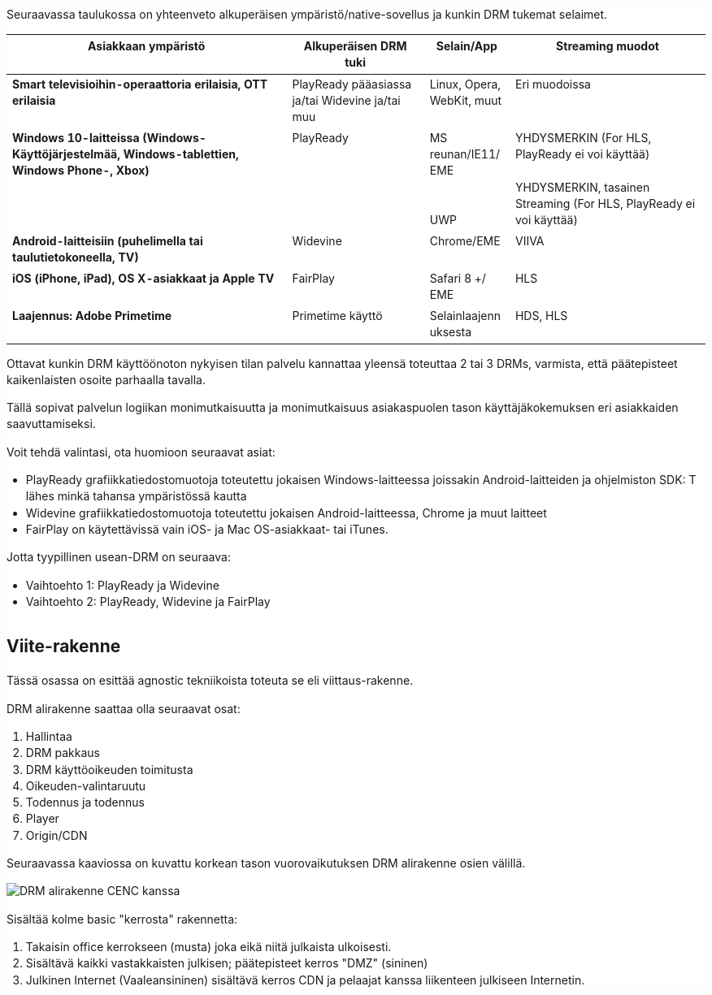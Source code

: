 Seuraavassa taulukossa on yhteenveto alkuperäisen ympäristö/native-sovellus ja kunkin DRM tukemat selaimet.

**Asiakkaan ympäristö**|**Alkuperäisen DRM tuki**|**Selain/App**|**Streaming muodot**
----|------|----|----
**Smart televisioihin-operaattoria erilaisia, OTT erilaisia**|PlayReady pääasiassa ja/tai Widevine ja/tai muu|Linux, Opera, WebKit, muut|Eri muodoissa
**Windows 10-laitteissa (Windows-Käyttöjärjestelmää, Windows-tablettien, Windows Phone-, Xbox)**|PlayReady|MS reunan/IE11/EME<br/><br/><br/>UWP|YHDYSMERKIN (For HLS, PlayReady ei voi käyttää)<br/><br/>YHDYSMERKIN, tasainen Streaming (For HLS, PlayReady ei voi käyttää) 
**Android-laitteisiin (puhelimella tai taulutietokoneella, TV)**|Widevine|Chrome/EME|VIIVA
**iOS (iPhone, iPad), OS X-asiakkaat ja Apple TV**|FairPlay|Safari 8 +/ EME|HLS
**Laajennus: Adobe Primetime**|Primetime käyttö|Selainlaajennuksesta|HDS, HLS

Ottavat kunkin DRM käyttöönoton nykyisen tilan palvelu kannattaa yleensä toteuttaa 2 tai 3 DRMs, varmista, että päätepisteet kaikenlaisten osoite parhaalla tavalla.

Tällä sopivat palvelun logiikan monimutkaisuutta ja monimutkaisuus asiakaspuolen tason käyttäjäkokemuksen eri asiakkaiden saavuttamiseksi.

Voit tehdä valintasi, ota huomioon seuraavat asiat:

- PlayReady grafiikkatiedostomuotoja toteutettu jokaisen Windows-laitteessa joissakin Android-laitteiden ja ohjelmiston SDK: T lähes minkä tahansa ympäristössä kautta
- Widevine grafiikkatiedostomuotoja toteutettu jokaisen Android-laitteessa, Chrome ja muut laitteet
- FairPlay on käytettävissä vain iOS- ja Mac OS-asiakkaat- tai iTunes.

Jotta tyypillinen usean-DRM on seuraava:

- Vaihtoehto 1: PlayReady ja Widevine
- Vaihtoehto 2: PlayReady, Widevine ja FairPlay


## <a name="a-reference-design"></a>Viite-rakenne

Tässä osassa on esittää agnostic tekniikoista toteuta se eli viittaus-rakenne.

DRM alirakenne saattaa olla seuraavat osat:

1. Hallintaa
1. DRM pakkaus
1. DRM käyttöoikeuden toimitusta
1. Oikeuden-valintaruutu
1. Todennus ja todennus
1. Player
1. Origin/CDN

Seuraavassa kaaviossa on kuvattu korkean tason vuorovaikutuksen DRM alirakenne osien välillä.

![DRM alirakenne CENC kanssa](./media/media-services-cenc-with-multidrm-access-control/media-services-generic-drm-subsystem-with-cenc.png)
 
Sisältää kolme basic "kerrosta" rakennetta:

1. Takaisin office kerrokseen (musta) joka eikä niitä julkaista ulkoisesti.
1. Sisältävä kaikki vastakkaisten julkisen; päätepisteet kerros "DMZ" (sininen)
1. Julkinen Internet (Vaaleansininen) sisältävä kerros CDN ja pelaajat kanssa liikenteen julkiseen Internetin.
 
